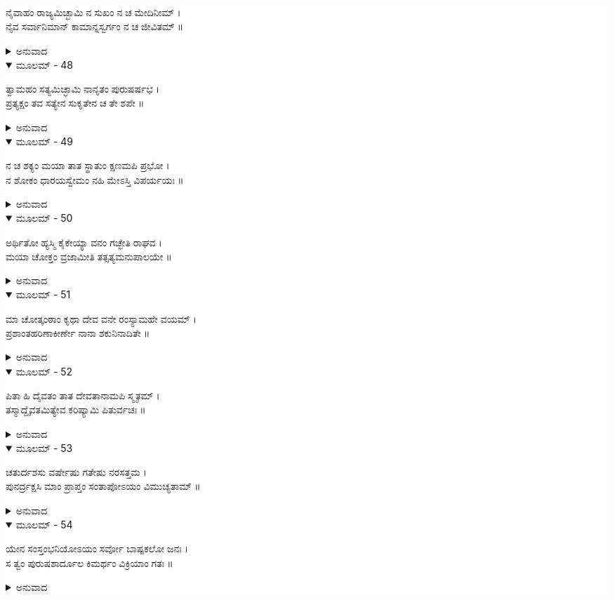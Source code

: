 ನೈವಾಹಂ ರಾಜ್ಯಮಿಚ್ಛಾಮಿ ನ ಸುಖಂ ನ ಚ ಮೇದಿನೀಮ್ ।  
ನೈವ ಸರ್ವಾನಿಮಾನ್ ಕಾಮಾನ್ನಸ್ವರ್ಗಂ ನ ಚ ಜೀವಿತಮ್ ॥
</details>

<details><summary>ಅನುವಾದ</summary></details>

<details open><summary>ಮೂಲಮ್ - 48</summary>

ತ್ವಾಮಹಂ ಸತ್ಯಮಿಚ್ಛಾಮಿ ನಾನೃತಂ ಪುರುಷರ್ಷಭ ।  
ಪ್ರತ್ಯಕ್ಷಂ ತವ ಸತ್ಯೇನ ಸುಕೃತೇನ ಚ ತೇ ಶಪೇ ॥
</details>

<details><summary>ಅನುವಾದ</summary></details>

<details open><summary>ಮೂಲಮ್ - 49</summary>

ನ ಚ ಶಕ್ಯಂ ಮಯಾ ತಾತ ಸ್ಥಾತುಂ ಕ್ಷಣಮಪಿ ಪ್ರಭೋ ।  
ನ ಶೋಕಂ ಧಾರಯಸ್ವೇಮಂ ನಹಿ ಮೇಽಸ್ತಿ ವಿಪರ್ಯಯಃ ॥
</details>

<details><summary>ಅನುವಾದ</summary></details>

<details open><summary>ಮೂಲಮ್ - 50</summary>

ಅರ್ಥಿತೋ ಹ್ಯಸ್ಮಿ ಕೈಕೇಯ್ಯಾ ವನಂ ಗಚ್ಛೇತಿ ರಾಘವ ।  
ಮಯಾ ಚೋಕ್ತಂ ವ್ರಜಾಮೀತಿ ತತ್ಸತ್ಯಮನುಪಾಲಯೇ ॥
</details>

<details><summary>ಅನುವಾದ</summary></details>

<details open><summary>ಮೂಲಮ್ - 51</summary>

ಮಾ ಚೋತ್ಕಂಠಾಂ ಕೃಥಾ ದೇವ ವನೇ ರಂಸ್ಯಾಮಹೇ ವಯಮ್ ।  
ಪ್ರಶಾಂತಹರಿಣಾಕೀರ್ಣೇ ನಾನಾ ಶಕುನಿನಾದಿತೇ ॥
</details>

<details><summary>ಅನುವಾದ</summary></details>

<details open><summary>ಮೂಲಮ್ - 52</summary>

ಪಿತಾ ಹಿ ದೈವತಂ ತಾತ ದೇವತಾನಾಮಪಿ ಸ್ಮೃತಮ್ ।  
ತಸ್ಮಾದ್ದೈವತಮಿತ್ಯೇವ ಕರಿಷ್ಯಾಮಿ ಪಿತುರ್ವಚಃ ॥
</details>

<details><summary>ಅನುವಾದ</summary></details>

<details open><summary>ಮೂಲಮ್ - 53</summary>

ಚತುರ್ದಶಸು ವರ್ಷೇಷು ಗತೇಷು ನರಸತ್ತಮ ।  
ಪುನರ್ದ್ರಕ್ಷಸಿ ಮಾಂ ಪ್ರಾಪ್ತಂ ಸಂತಾಪೋಽಯಂ ವಿಮುಚ್ಯತಾಮ್ ॥
</details>

<details><summary>ಅನುವಾದ</summary></details>

<details open><summary>ಮೂಲಮ್ - 54</summary>

ಯೇನ ಸಂಸ್ತಂಭನಿಯೋಽಯಂ ಸರ್ವೋ ಬಾಷ್ಪಕಲೋ ಜನಃ ।  
ಸ ತ್ವಂ ಪುರುಷಶಾರ್ದೂಲ ಕಿಮರ್ಥಂ ವಿಕ್ರಿಯಾಂ ಗತಃ ॥
</details>

<details><summary>ಅನುವಾದ</summary></details>
